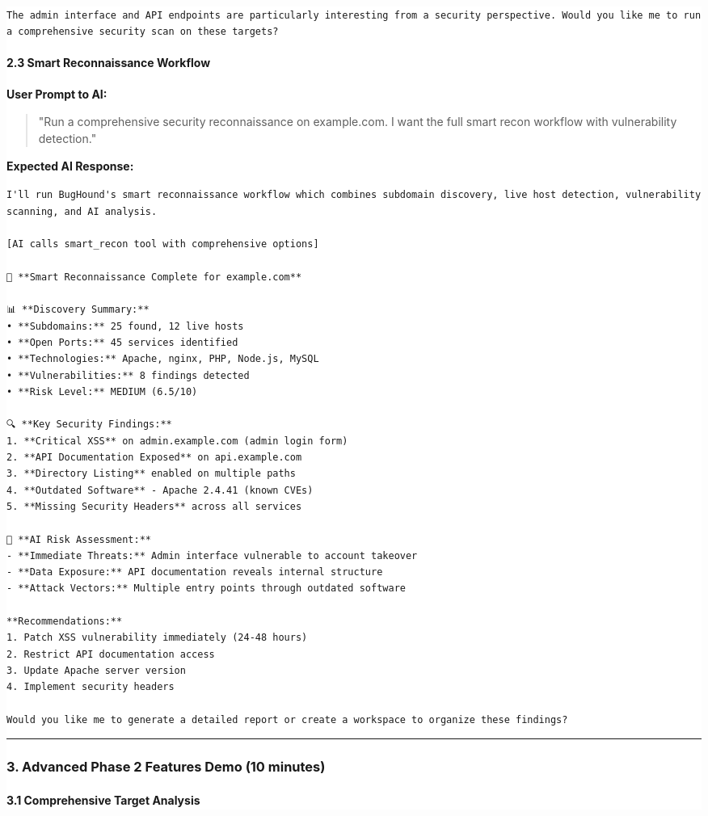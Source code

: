 ```
The admin interface and API endpoints are particularly interesting from a security perspective. Would you like me to run a comprehensive security scan on these targets?
```

#### **2.3 Smart Reconnaissance Workflow**

**User Prompt to AI:**
> "Run a comprehensive security reconnaissance on example.com. I want the full smart recon workflow with vulnerability detection."

**Expected AI Response:**
```
I'll run BugHound's smart reconnaissance workflow which combines subdomain discovery, live host detection, vulnerability scanning, and AI analysis.

[AI calls smart_recon tool with comprehensive options]

🎯 **Smart Reconnaissance Complete for example.com**

📊 **Discovery Summary:**
• **Subdomains:** 25 found, 12 live hosts
• **Open Ports:** 45 services identified
• **Technologies:** Apache, nginx, PHP, Node.js, MySQL
• **Vulnerabilities:** 8 findings detected
• **Risk Level:** MEDIUM (6.5/10)

🔍 **Key Security Findings:**
1. **Critical XSS** on admin.example.com (admin login form)
2. **API Documentation Exposed** on api.example.com
3. **Directory Listing** enabled on multiple paths
4. **Outdated Software** - Apache 2.4.41 (known CVEs)
5. **Missing Security Headers** across all services

🎯 **AI Risk Assessment:**
- **Immediate Threats:** Admin interface vulnerable to account takeover
- **Data Exposure:** API documentation reveals internal structure
- **Attack Vectors:** Multiple entry points through outdated software

**Recommendations:**
1. Patch XSS vulnerability immediately (24-48 hours)
2. Restrict API documentation access
3. Update Apache server version
4. Implement security headers

Would you like me to generate a detailed report or create a workspace to organize these findings?
```

---

### **3. Advanced Phase 2 Features Demo (10 minutes)**

#### **3.1 Comprehensive Target Analysis**
